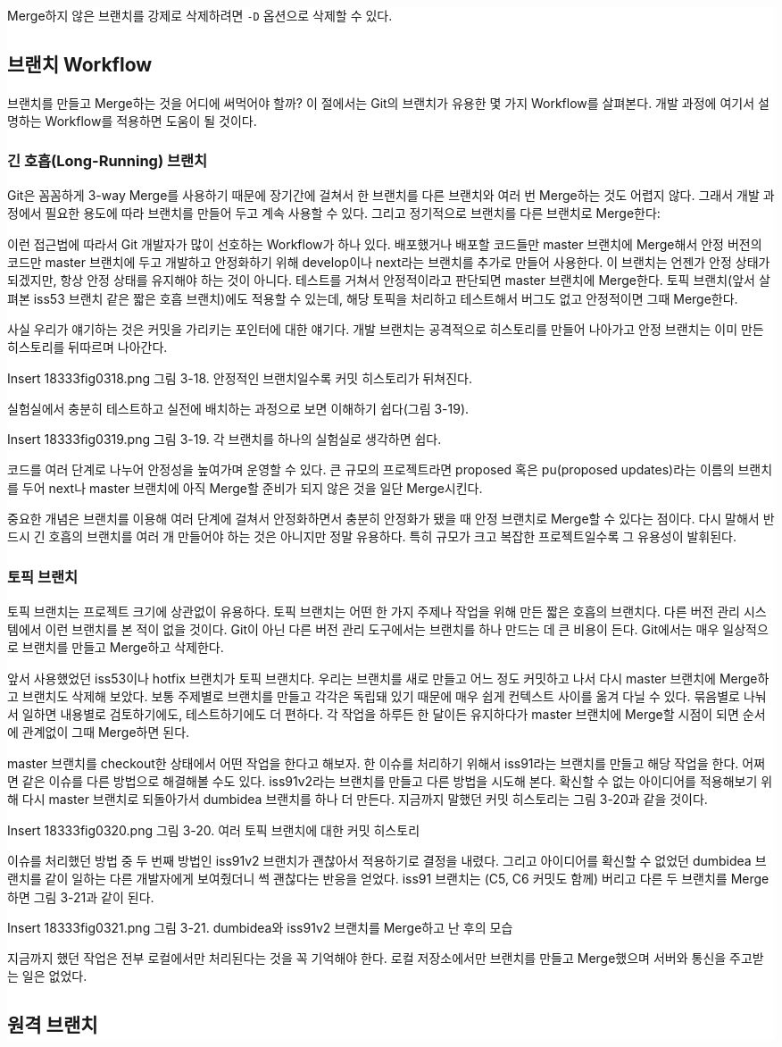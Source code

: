 Merge하지 않은 브랜치를 강제로 삭제하려면 `-D` 옵션으로 삭제할 수 있다.

## 브랜치 Workflow ##

브랜치를 만들고 Merge하는 것을 어디에 써먹어야 할까? 이 절에서는 Git의 브랜치가 유용한 몇 가지 Workflow를 살펴본다. 개발 과정에 여기서 설명하는 Workflow를 적용하면 도움이 될 것이다.

### 긴 호흡(Long-Running) 브랜치 ###

Git은 꼼꼼하게 3-way Merge를 사용하기 때문에 장기간에 걸쳐서 한 브랜치를 다른 브랜치와 여러 번 Merge하는 것도 어렵지 않다. 그래서 개발 과정에서 필요한 용도에 따라 브랜치를 만들어 두고 계속 사용할 수 있다. 그리고 정기적으로 브랜치를 다른 브랜치로 Merge한다:

이런 접근법에 따라서 Git 개발자가 많이 선호하는 Workflow가 하나 있다. 배포했거나 배포할 코드들만 master 브랜치에 Merge해서 안정 버전의 코드만 master 브랜치에 두고 개발하고 안정화하기 위해 develop이나 next라는 브랜치를 추가로 만들어 사용한다. 이 브랜치는 언젠가 안정 상태가 되겠지만, 항상 안정 상태를 유지해야 하는 것이 아니다. 테스트를 거쳐서 안정적이라고 판단되면 master 브랜치에 Merge한다. 토픽 브랜치(앞서  살펴본 iss53 브랜치 같은 짧은 호흡 브랜치)에도 적용할 수 있는데, 해당 토픽을 처리하고 테스트해서 버그도 없고 안정적이면 그때 Merge한다.

사실 우리가 얘기하는 것은 커밋을 가리키는 포인터에 대한 얘기다. 개발 브랜치는 공격적으로 히스토리를 만들어 나아가고 안정 브랜치는 이미 만든 히스토리를 뒤따르며 나아간다.

Insert 18333fig0318.png
그림 3-18. 안정적인 브랜치일수록 커밋 히스토리가 뒤쳐진다.

실험실에서 충분히 테스트하고 실전에 배치하는 과정으로 보면 이해하기 쉽다(그림 3-19).

Insert 18333fig0319.png
그림 3-19. 각 브랜치를 하나의 실험실로 생각하면 쉽다.

코드를 여러 단계로 나누어 안정성을 높여가며 운영할 수 있다. 큰 규모의 프로젝트라면 proposed 혹은 pu(proposed updates)라는 이름의 브랜치를 두어 next나 master 브랜치에 아직 Merge할 준비가 되지 않은 것을 일단 Merge시킨다. 

중요한 개념은 브랜치를 이용해 여러 단계에 걸쳐서 안정화하면서 충분히 안정화가 됐을 때 안정 브랜치로 Merge할 수 있다는 점이다. 다시 말해서 반드시 긴 호흡의 브랜치를 여러 개 만들어야 하는 것은 아니지만 정말 유용하다. 특히 규모가 크고 복잡한 프로젝트일수록 그 유용성이 발휘된다.

### 토픽 브랜치 ###

토픽 브랜치는 프로젝트 크기에 상관없이 유용하다. 토픽 브랜치는 어떤 한 가지 주제나 작업을 위해 만든 짧은 호흡의 브랜치다. 다른 버전 관리 시스템에서 이런 브랜치를 본 적이 없을 것이다. Git이 아닌 다른 버전 관리 도구에서는 브랜치를 하나 만드는 데 큰 비용이 든다. Git에서는 매우 일상적으로 브랜치를 만들고 Merge하고 삭제한다.

앞서 사용했었던 iss53이나 hotfix 브랜치가 토픽 브랜치다. 우리는 브랜치를 새로 만들고 어느 정도 커밋하고 나서 다시 master 브랜치에 Merge하고 브랜치도 삭제해 보았다. 보통 주제별로 브랜치를 만들고 각각은 독립돼 있기 때문에 매우 쉽게 컨텍스트 사이를 옮겨 다닐 수 있다. 묶음별로 나눠서 일하면 내용별로 검토하기에도, 테스트하기에도 더 편하다. 각 작업을 하루든 한 달이든 유지하다가 master 브랜치에 Merge할 시점이 되면 순서에 관계없이 그때 Merge하면 된다.

master 브랜치를 checkout한 상태에서 어떤 작업을 한다고 해보자. 한 이슈를 처리하기 위해서 iss91라는 브랜치를 만들고 해당 작업을 한다. 어쩌면 같은 이슈를 다른 방법으로 해결해볼 수도 있다. iss91v2라는 브랜치를 만들고 다른 방법을 시도해 본다. 확신할 수 없는 아이디어를 적용해보기 위해 다시 master 브랜치로 되돌아가서 dumbidea 브랜치를 하나 더 만든다. 지금까지 말했던 커밋 히스토리는 그림 3-20과 같을 것이다.

Insert 18333fig0320.png
그림 3-20. 여러 토픽 브랜치에 대한 커밋 히스토리

이슈를 처리했던 방법 중 두 번째 방법인 iss91v2 브랜치가 괜찮아서 적용하기로 결정을 내렸다. 그리고 아이디어를 확신할 수 없었던 dumbidea 브랜치를 같이 일하는 다른 개발자에게 보여줬더니 썩 괜찮다는 반응을 얻었다. iss91 브랜치는 (C5, C6 커밋도 함께) 버리고 다른 두 브랜치를 Merge하면 그림 3-21과 같이 된다.

Insert 18333fig0321.png
그림 3-21. dumbidea와 iss91v2 브랜치를 Merge하고 난 후의 모습

지금까지 했던 작업은 전부 로컬에서만 처리된다는 것을 꼭 기억해야 한다. 로컬 저장소에서만 브랜치를 만들고 Merge했으며 서버와 통신을 주고받는 일은 없었다.

## 원격 브랜치 ##
